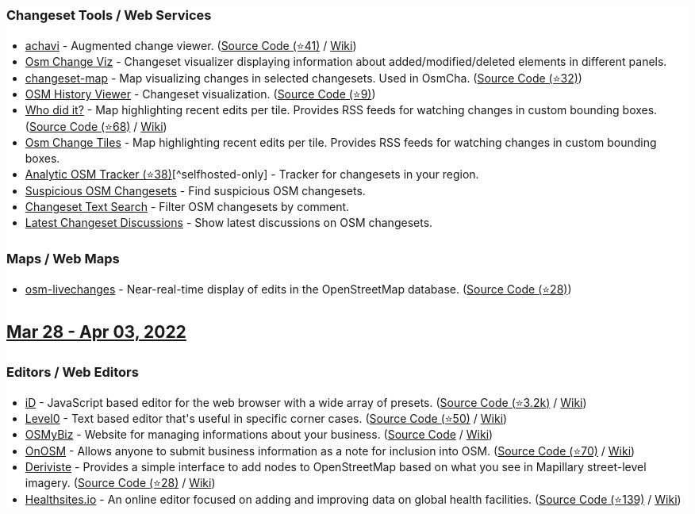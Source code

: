 ### Changeset Tools / Web Services

*   [achavi](https://overpass-api.de/achavi/) - Augmented change viewer. ([Source Code (⭐41)](https://github.com/nrenner/achavi/) / [Wiki](https://wiki.openstreetmap.org/wiki/Achavi))
*   [Osm Change Viz](https://resultmaps.neis-one.org/osm-change-viz) - Changeset visualizer displaying information about added/modified/deleted elements in different panels.
*   [changeset-map](http://osmlab.github.io/changeset-map/) - Map visualizing changes in selected changesets. Used in OsmCha. ([Source Code (⭐32)](https://github.com/osmlab/changeset-map))
*   [OSM History Viewer](https://osmhv.openstreetmap.de/) - Changeset visualization. ([Source Code (⭐9)](https://github.com/osmrmhv/osmrmhv))
*   [Who did it?](https://simon04.dev.openstreetmap.org/whodidit/) - Map highlighting recent edits per tile. Provides RSS feeds for watching changes in custom bounding boxes.  ([Source Code (⭐68)](https://github.com/simon04/whodidit) / [Wiki](https://wiki.openstreetmap.org/wiki/Quality_assurance#WhoDidIt))
*   [Osm Change Tiles](https://resultmaps.neis-one.org/osm-change-tiles) - Map highlighting recent edits per tile. Provides RSS feeds for watching changes in custom bounding boxes.
*   [Analytic OSM Tracker (⭐38)](https://github.com/MichaelVL/osm-analytic-tracker)[^selfhosted-only] - Tracker for changesets in your region.
*   [Suspicious OSM Changesets](https://resultmaps.neis-one.org/osm-suspicious) - Find suspicious OSM changesets.
*   [Changeset Text Search](https://resultmaps.neis-one.org/osm-changesets) - Filter OSM changesets by comment.
*   [Latest Changeset Discussions](https://resultmaps.neis-one.org/osm-discussions) - Show latest discussions on OSM changesets.

### Maps / Web Maps

*   [osm-livechanges](http://live.openstreetmap.fr/) - Near-real-time display of edits in the OpenStreetMap database. ([Source Code (⭐28)](https://github.com/cstenac/osm-livechanges))

## [Mar 28 - Apr 03, 2022](/content/2022/13/README.md)

### Editors / Web Editors

*   [iD](http://www.openstreetmap.org/edit?editor=id) - JavaScript based editor for the web browser with a wide array of presets. ([Source Code (⭐3.2k)](https://github.com/openstreetmap/iD) / [Wiki](https://wiki.openstreetmap.org/wiki/ID))
*   [Level0](http://level0.osmz.ru/) - Text based editor that's useful in specific corner cases. ([Source Code (⭐50)](https://github.com/zverik/level0) / [Wiki](https://wiki.openstreetmap.org/wiki/Level0))
*   [OSMyBiz](https://osmybiz.osm.ch) - Website for managing informations about your business. ([Source Code](https://gitlab.com/geometalab/osmybiz) / [Wiki](https://wiki.openstreetmap.org/wiki/OSMyBiz))
*   [OnOSM](https://www.onosm.org/) - Allows anyone to submit business information as a note for inclusion into OSM. ([Source Code (⭐70)](https://github.com/osmlab/onosm.org) / [Wiki](https://wiki.openstreetmap.org/wiki/Onosm.org))
*   [Deriviste](https://osm.cycle.travel/deriviste/) - Provides a simple interface to add nodes to OpenStreetMap based on what you see in Mapillary street-level imagery. ([Source Code (⭐28)](https://github.com/systemed/deriviste) / [Wiki](https://wiki.openstreetmap.org/wiki/Deriviste))
*   [Healthsites.io](https://healthsites.io/map) - An online editor focused on adding and improving data on global health facilities. ([Source Code (⭐139)](https://github.com/healthsites/healthsites/) / [Wiki](https://wiki.openstreetmap.org/wiki/Healthsites.io))
